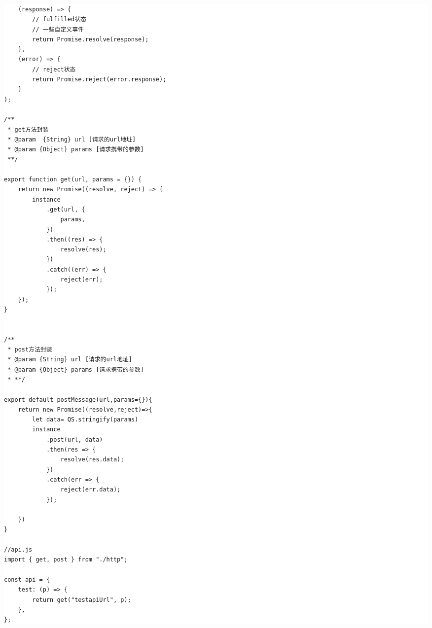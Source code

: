 ```
	(response) => {
		// fulfilled状态
		// 一些自定义事件
		return Promise.resolve(response);
	},
	(error) => {
		// reject状态
		return Promise.reject(error.response);
	}
);

/**
 * get方法封装
 * @param  {String} url [请求的url地址]
 * @param {Object} params [请求携带的参数]
 **/

export function get(url, params = {}) {
	return new Promise((resolve, reject) => {
		instance
			.get(url, {
				params,
			})
			.then((res) => {
				resolve(res);
			})
			.catch((err) => {
				reject(err);
			});
	});
}


/**
 * post方法封装
 * @param {String} url [请求的url地址]
 * @param {Object} params [请求携带的参数]
 * **/

export default postMessage(url,params={}){
    return new Promise((resolve,reject)=>{
        let data= QS.stringify(params)
        instance
			.post(url, data)
			.then(res => {
				resolve(res.data);
			})
			.catch(err => {
				reject(err.data);
			});

    })
}

//api.js
import { get, post } from "./http";

const api = {
	test: (p) => {
		return get("testapiUrl", p);
	},
};

```